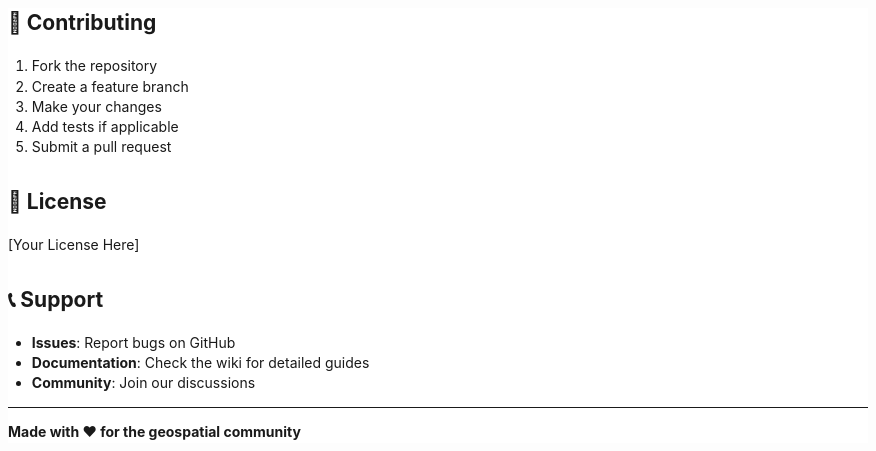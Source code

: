 ## 🤝 Contributing

1. Fork the repository
2. Create a feature branch
3. Make your changes
4. Add tests if applicable
5. Submit a pull request

## 📝 License

[Your License Here]

## 📞 Support

- **Issues**: Report bugs on GitHub
- **Documentation**: Check the wiki for detailed guides
- **Community**: Join our discussions

---

**Made with ❤️ for the geospatial community** 